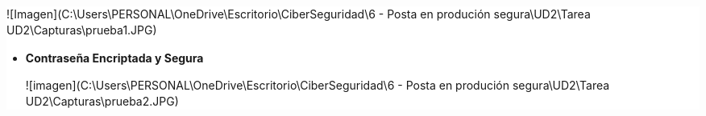 



![Imagen](C:\Users\PERSONAL\OneDrive\Escritorio\CiberSeguridad\6 - Posta en produción segura\UD2\Tarea UD2\Capturas\prueba1.JPG)





* **Contraseña Encriptada  y Segura**

  

  

  ![imagen](C:\Users\PERSONAL\OneDrive\Escritorio\CiberSeguridad\6 - Posta en produción segura\UD2\Tarea UD2\Capturas\prueba2.JPG)

  

   

